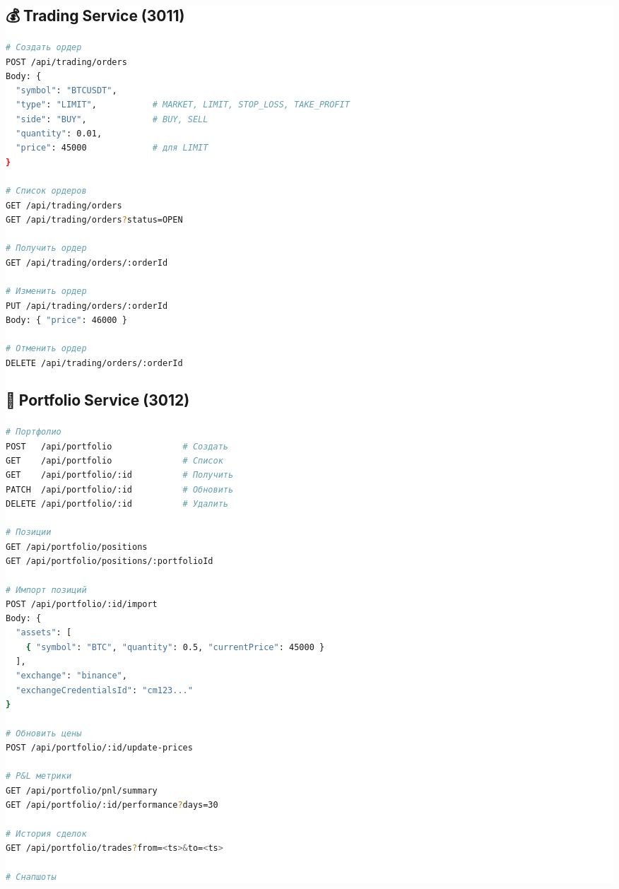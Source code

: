 ## 💰 Trading Service (3011)

```bash
# Создать ордер
POST /api/trading/orders
Body: {
  "symbol": "BTCUSDT",
  "type": "LIMIT",           # MARKET, LIMIT, STOP_LOSS, TAKE_PROFIT
  "side": "BUY",             # BUY, SELL
  "quantity": 0.01,
  "price": 45000             # для LIMIT
}

# Список ордеров
GET /api/trading/orders
GET /api/trading/orders?status=OPEN

# Получить ордер
GET /api/trading/orders/:orderId

# Изменить ордер
PUT /api/trading/orders/:orderId
Body: { "price": 46000 }

# Отменить ордер
DELETE /api/trading/orders/:orderId
```

## 💼 Portfolio Service (3012)

```bash
# Портфолио
POST   /api/portfolio              # Создать
GET    /api/portfolio              # Список
GET    /api/portfolio/:id          # Получить
PATCH  /api/portfolio/:id          # Обновить
DELETE /api/portfolio/:id          # Удалить

# Позиции
GET /api/portfolio/positions
GET /api/portfolio/positions/:portfolioId

# Импорт позиций
POST /api/portfolio/:id/import
Body: {
  "assets": [
    { "symbol": "BTC", "quantity": 0.5, "currentPrice": 45000 }
  ],
  "exchange": "binance",
  "exchangeCredentialsId": "cm123..."
}

# Обновить цены
POST /api/portfolio/:id/update-prices

# P&L метрики
GET /api/portfolio/pnl/summary
GET /api/portfolio/:id/performance?days=30

# История сделок
GET /api/portfolio/trades?from=<ts>&to=<ts>

# Снапшоты
```